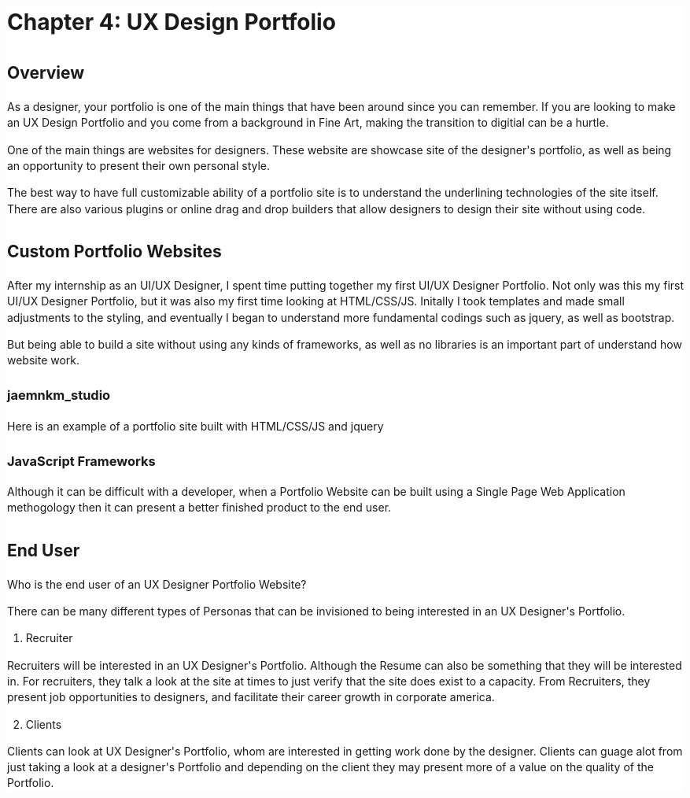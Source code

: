 # Chapter 4: UX Design Portfolio

## Overview

As a designer, your portfolio is one of the main things that have been around since you can remember. If you are looking to make an UX Design Portfolio and you come from a background in Fine Art, making the transition to digitial can be a hurtle.

One of the main things are websites for designers. These website are showcase site of the designer's portfolio, as well as being an opportunity to present their own personal style. 

The best way to have full customizable ability of a portfolio site is to understand the underlining technologies of the site itself. There are also various plugins or online drag and drop builders that allow designers to design their site without using code.

## Custom Portfolio Websites

After my internship as an UI/UX Designer, I spent time putting together my first UI/UX Designer Portfolio. Not only was this my first UI/UX Designer Portfolio, but it was also my first time looking at HTML/CSS/JS. Initally I took templates and made small adjustments to the styling, and eventually I began to understand more fundamental codings such as jquery, as well as bootstrap. 

But being able to build a site without using any kinds of frameworks, as well as no libraries is an important part of understand how website work.

### jaemnkm_studio

Here is an example of a portfolio site built with HTML/CSS/JS and jquery

### JavaScript Frameworks

Although it can be difficult with a developer, when a Portfolio Website can be built using a Single Page Web Application methogology then it can present a better finished product to the end user.

## End User

Who is the end user of an UX Designer Portfolio Website?

There can be many different types of Personas that can be invisioned to being interested in an UX Designer's Portfolio.

1. Recruiter

Recruiters will be interested in an UX Designer's Portfolio. Although the Resume can also be something that they will be interested in. For recruiters, they talk a look at the site at times to just verify that the site does exist to a capacity. From Recruiters, they present job opportunities to designers, and facilitate their career growth in corporate america.

2. Clients

Clients can look at UX Designer's Portfolio, whom are interested in getting work done by the designer. Clients can guage alot from just taking a look at a designer's Portfolio and depending on the client they may present more of a value on the quality of the Portfolio.
